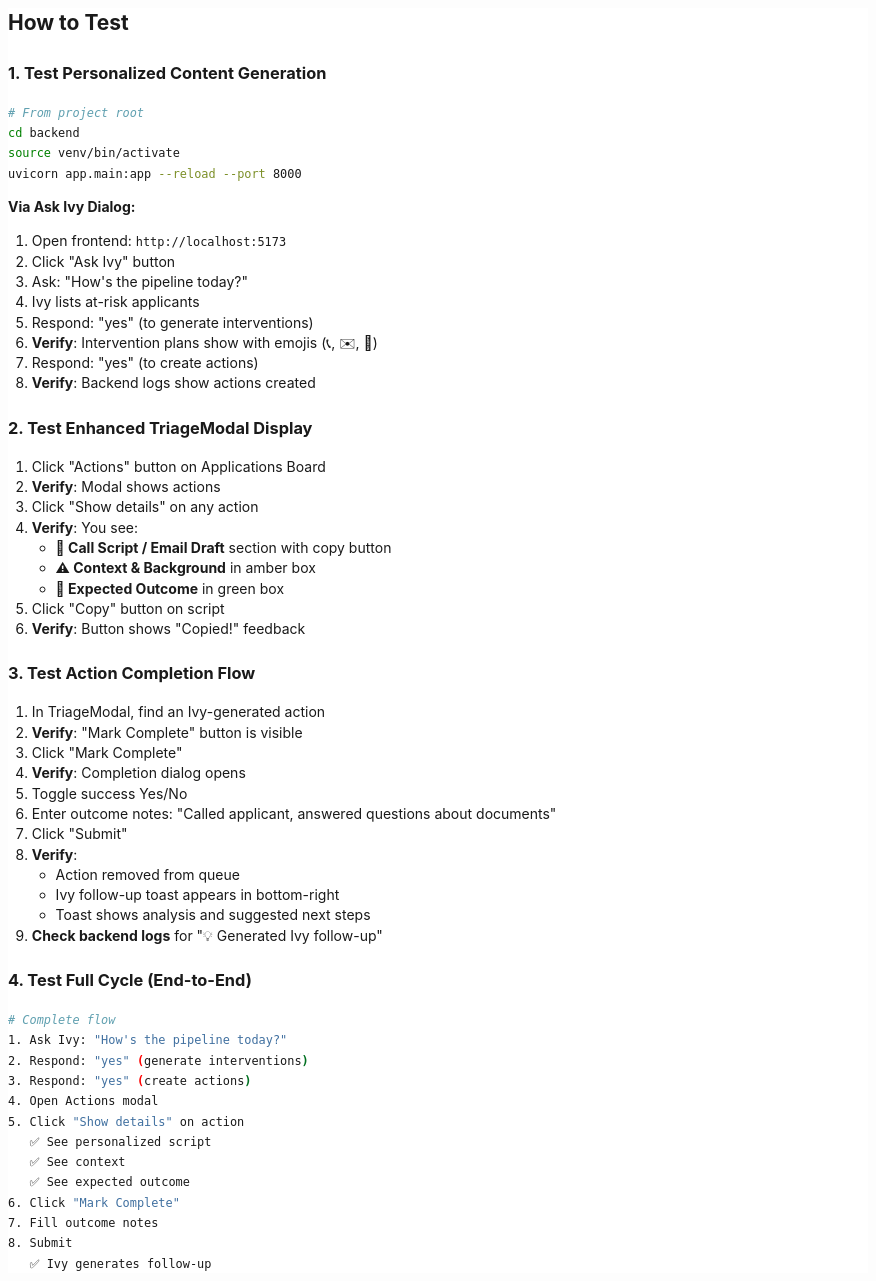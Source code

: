 
## How to Test

### 1. Test Personalized Content Generation

```bash
# From project root
cd backend
source venv/bin/activate
uvicorn app.main:app --reload --port 8000
```

**Via Ask Ivy Dialog:**
1. Open frontend: `http://localhost:5173`
2. Click "Ask Ivy" button
3. Ask: "How's the pipeline today?"
4. Ivy lists at-risk applicants
5. Respond: "yes" (to generate interventions)
6. **Verify**: Intervention plans show with emojis (📞, ✉️, 🚩)
7. Respond: "yes" (to create actions)
8. **Verify**: Backend logs show actions created

### 2. Test Enhanced TriageModal Display

1. Click "Actions" button on Applications Board
2. **Verify**: Modal shows actions
3. Click "Show details" on any action
4. **Verify**: You see:
   - **📧 Call Script / Email Draft** section with copy button
   - **⚠️ Context & Background** in amber box
   - **🎯 Expected Outcome** in green box
5. Click "Copy" button on script
6. **Verify**: Button shows "Copied!" feedback

### 3. Test Action Completion Flow

1. In TriageModal, find an Ivy-generated action
2. **Verify**: "Mark Complete" button is visible
3. Click "Mark Complete"
4. **Verify**: Completion dialog opens
5. Toggle success Yes/No
6. Enter outcome notes: "Called applicant, answered questions about documents"
7. Click "Submit"
8. **Verify**:
   - Action removed from queue
   - Ivy follow-up toast appears in bottom-right
   - Toast shows analysis and suggested next steps
9. **Check backend logs** for "💡 Generated Ivy follow-up"

### 4. Test Full Cycle (End-to-End)

```bash
# Complete flow
1. Ask Ivy: "How's the pipeline today?"
2. Respond: "yes" (generate interventions)
3. Respond: "yes" (create actions)
4. Open Actions modal
5. Click "Show details" on action
   ✅ See personalized script
   ✅ See context
   ✅ See expected outcome
6. Click "Mark Complete"
7. Fill outcome notes
8. Submit
   ✅ Ivy generates follow-up
```